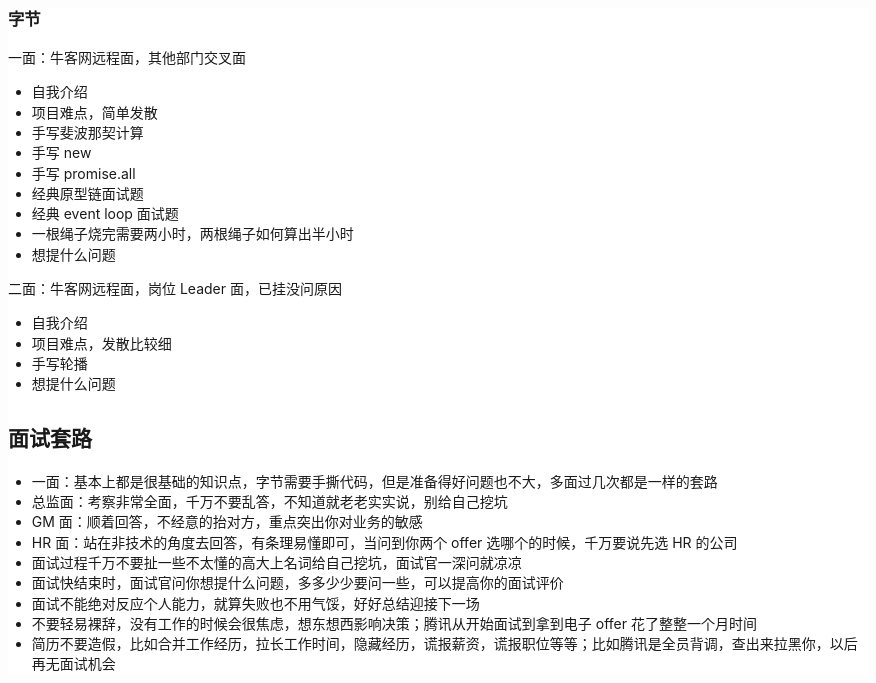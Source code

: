 ### 字节

一面：牛客网远程面，其他部门交叉面

- 自我介绍
- 项目难点，简单发散
- 手写斐波那契计算
- 手写 new
- 手写 promise.all
- 经典原型链面试题
- 经典 event loop 面试题
- 一根绳子烧完需要两小时，两根绳子如何算出半小时
- 想提什么问题

二面：牛客网远程面，岗位 Leader 面，已挂没问原因

- 自我介绍
- 项目难点，发散比较细
- 手写轮播
- 想提什么问题

## 面试套路

- 一面：基本上都是很基础的知识点，字节需要手撕代码，但是准备得好问题也不大，多面过几次都是一样的套路
- 总监面：考察非常全面，千万不要乱答，不知道就老老实实说，别给自己挖坑
- GM 面：顺着回答，不经意的抬对方，重点突出你对业务的敏感
- HR 面：站在非技术的角度去回答，有条理易懂即可，当问到你两个 offer 选哪个的时候，千万要说先选 HR 的公司
- 面试过程千万不要扯一些不太懂的高大上名词给自己挖坑，面试官一深问就凉凉
- 面试快结束时，面试官问你想提什么问题，多多少少要问一些，可以提高你的面试评价
- 面试不能绝对反应个人能力，就算失败也不用气馁，好好总结迎接下一场
- 不要轻易裸辞，没有工作的时候会很焦虑，想东想西影响决策；腾讯从开始面试到拿到电子 offer 花了整整一个月时间
- 简历不要造假，比如合并工作经历，拉长工作时间，隐藏经历，谎报薪资，谎报职位等等；比如腾讯是全员背调，查出来拉黑你，以后再无面试机会
